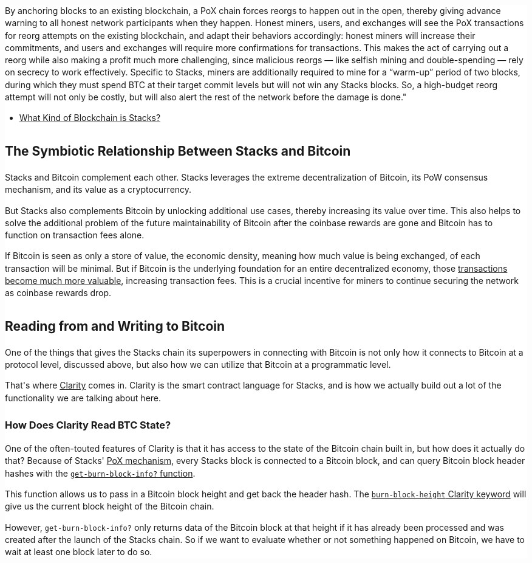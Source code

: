 By anchoring blocks to an existing blockchain, a PoX chain forces reorgs to happen out in the open, thereby giving advance warning to all honest network participants when they happen. Honest miners, users, and exchanges will see the PoX transactions for reorg attempts on the existing blockchain, and adapt their behaviors accordingly: honest miners will increase their commitments, and users and exchanges will require more confirmations for transactions. This makes the act of carrying out a reorg while also making a profit much more challenging, since malicious reorgs — like selfish mining and double-spending — rely on secrecy to work effectively. Specific to Stacks, miners are additionally required to mine for a “warm-up” period of two blocks, during which they must spend BTC at their target commit levels but will not win any Stacks blocks. So, a high-budget reorg attempt will not only be costly, but will also alert the rest of the network before the damage is done."

- [What Kind of Blockchain is Stacks?](https://stacks.org/stacks-blockchain)

## The Symbiotic Relationship Between Stacks and Bitcoin

Stacks and Bitcoin complement each other. Stacks leverages the extreme decentralization of Bitcoin, its PoW consensus mechanism, and its value as a cryptocurrency.

But Stacks also complements Bitcoin by unlocking additional use cases, thereby increasing its value over time. This also helps to solve the additional problem of the future maintainability of Bitcoin after the coinbase rewards are gone and Bitcoin has to function on transaction fees alone.

If Bitcoin is seen as only a store of value, the economic density, meaning how much value is being exchanged, of each transaction will be minimal. But if Bitcoin is the underlying foundation for an entire decentralized economy, those [transactions become much more valuable](https://twitter.com/muneeb/status/1506976317618728963), increasing transaction fees. This is a crucial incentive for miners to continue securing the network as coinbase rewards drop.



## Reading from and Writing to Bitcoin

One of the things that gives the Stacks chain its superpowers in connecting with Bitcoin is not only how it connects to Bitcoin at a protocol level, discussed above, but also how we can utilize that Bitcoin at a programmatic level.

That's where [Clarity](../clarity/) comes in. Clarity is the smart contract language for Stacks, and is how we actually build out a lot of the functionality we are talking about here.

### How Does Clarity Read BTC State?

One of the often-touted features of Clarity is that it has access to the state of the Bitcoin chain built in, but how does it actually do that? Because of Stacks' [PoX mechanism](../stacks-academy/proof-of-transfer.md), every Stacks block is connected to a Bitcoin block, and can query Bitcoin block header hashes with the [`get-burn-block-info?` function](https://github.com/stacksgov/sips/blob/feat/sip-015/sips/sip-015/sip-015-network-upgrade.md#new-method-get-burn-block-info).

This function allows us to pass in a Bitcoin block height and get back the header hash. The [`burn-block-height` Clarity keyword](https://docs.stacks.co/docs/write-smart-contracts/clarity-language/language-keywords#burn-block-height) will give us the current block height of the Bitcoin chain.

However, `get-burn-block-info?` only returns data of the Bitcoin block at that height if it has already been processed and was created after the launch of the Stacks chain. So if we want to evaluate whether or not something happened on Bitcoin, we have to wait at least one block later to do so.
